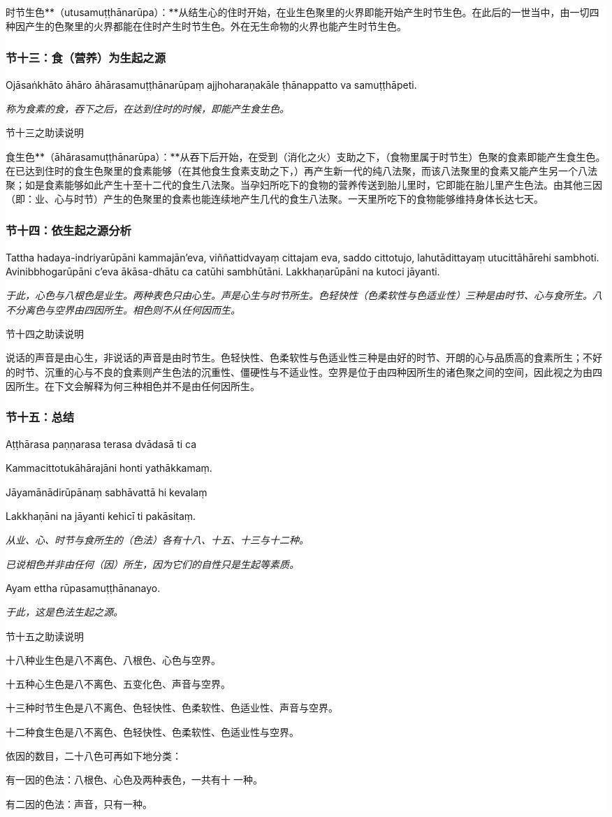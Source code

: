 时节生色**（utusamuṭṭhānarūpa）：**从结生心的住时开始，在业生色聚里的火界即能开始产生时节生色。在此后的一世当中，由一切四种因产生的色聚里的火界都能在住时产生时节生色。外在无生命物的火界也能产生时节生色。

### 节十三：食（营养）为生起之源

Ojāsaṅkhāto āhāro āhārasamuṭṭhānarūpaṃ ajjhoharaṇakāle ṭhānappatto va samuṭṭhāpeti.

*称为食素的食，吞下之后，在达到住时的时候，即能产生食生色。*

节十三之助读说明

食生色**（āhārasamuṭṭhānarūpa）：**从吞下后开始，在受到（消化之火）支助之下，（食物里属于时节生）色聚的食素即能产生食生色。在已达到住时的食生色聚里的食素能够（在其他食生食素支助之下，）再产生新一代的纯八法聚，而该八法聚里的食素又能产生另一个八法聚；如是食素能够如此产生十至十二代的食生八法聚。当孕妇所吃下的食物的营养传送到胎儿里时，它即能在胎儿里产生色法。由其他三因（即：业、心与时节）产生的色聚里的食素也能连续地产生几代的食生八法聚。一天里所吃下的食物能够维持身体长达七天。

### 节十四：依生起之源分析

Tattha hadaya-indriyarūpāni kammajān’eva, viññattidvayaṃ cittajam eva, saddo cittotujo, lahutādittayaṃ utucittāhārehi sambhoti. Avinibbhogarūpāni c’eva ākāsa-dhātu ca catūhi sambhūtāni. Lakkhaṇarūpāni na kutoci jāyanti.

*于此，心色与八根色是业生。两种表色只由心生。声是心生与时节所生。色轻快性（色柔软性与色适业性）三种是由时节、心与食所生。八不分离色与空界由四因所生。相色则不从任何因而生。*

节十四之助读说明

说话的声音是由心生，非说话的声音是由时节生。色轻快性、色柔软性与色适业性三种是由好的时节、开朗的心与品质高的食素所生；不好的时节、沉重的心与不良的食素则产生色法的沉重性、僵硬性与不适业性。空界是位于由四种因所生的诸色聚之间的空间，因此视之为由四因所生。在下文会解释为何三种相色并不是由任何因所生。

### 节十五：总结

Aṭṭhārasa paṇṇarasa terasa dvādasā ti ca

Kammacittotukāhārajāni honti yathākkamaṃ.

Jāyamānādirūpānaṃ sabhāvattā hi kevalaṃ

Lakkhaṇāni na jāyanti kehicī ti pakāsitaṃ.

*从业、心、时节与食所生的（色法）各有十八、十五、十三与十二种。*

*已说相色并非由任何（因）所生，因为它们的自性只是生起等素质。*

Ayam ettha rūpasamuṭṭhānanayo.

*于此，这是色法生起之源。*

节十五之助读说明

十八种业生色是八不离色、八根色、心色与空界。

十五种心生色是八不离色、五变化色、声音与空界。

十三种时节生色是八不离色、色轻快性、色柔软性、色适业性、声音与空界。

十二种食生色是八不离色、色轻快性、色柔软性、色适业性与空界。

依因的数目，二十八色可再如下地分类：

有一因的色法：八根色、心色及两种表色，一共有十 一种。

有二因的色法：声音，只有一种。
